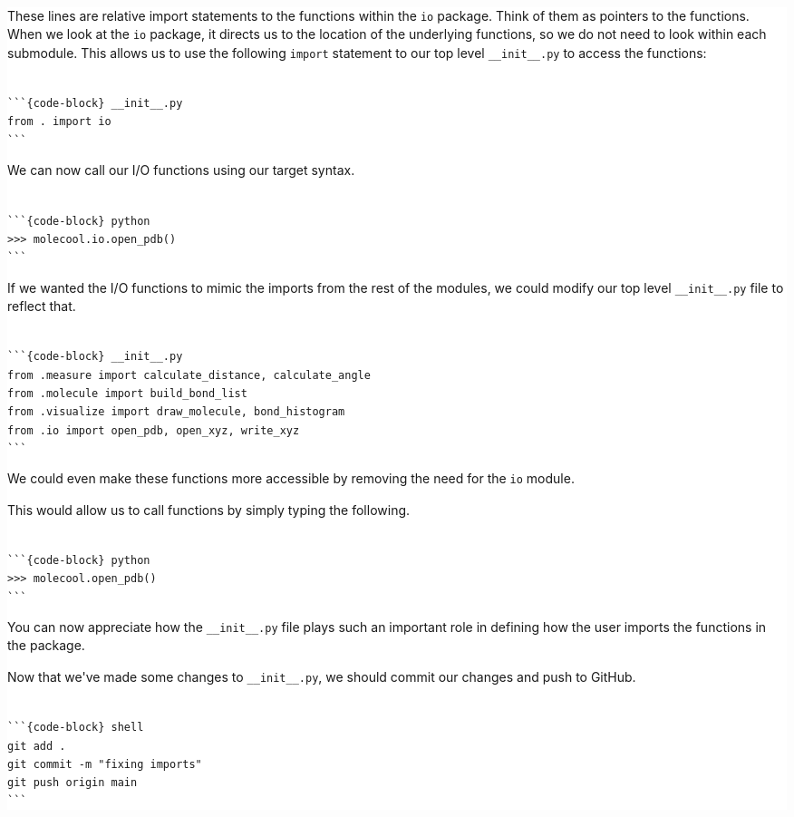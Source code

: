 These lines are relative import statements to the functions within the `io` package.
Think of them as pointers to the functions.
When we look at the `io` package, it directs us to the location of the underlying functions,
so we do not need to look within each submodule.
This allows us to use the following `import` statement to our top level `__init__.py` to access the functions:

````{tab-set-code} 

```{code-block} __init__.py
from . import io
```
````


We can now call our I/O functions using our target syntax.

````{tab-set-code} 

```{code-block} python
>>> molecool.io.open_pdb()
```
````


If we wanted the I/O functions to mimic the imports from the rest of the modules,
we could modify our top level `__init__.py` file to reflect that.

````{tab-set-code} 

```{code-block} __init__.py
from .measure import calculate_distance, calculate_angle
from .molecule import build_bond_list
from .visualize import draw_molecule, bond_histogram
from .io import open_pdb, open_xyz, write_xyz
```
````



We could even make these functions more accessible by removing the need for the  `io` module.

This would allow us to call functions by simply typing the following.

````{tab-set-code} 

```{code-block} python
>>> molecool.open_pdb()
```
````


You can now appreciate how the `__init__.py` file plays such an important role in defining how the user imports the functions in the package. 

Now that we've made some changes to `__init__.py`,
we should commit our changes and push to GitHub.

````{tab-set-code} 

```{code-block} shell
git add .
git commit -m "fixing imports"
git push origin main
```
````

